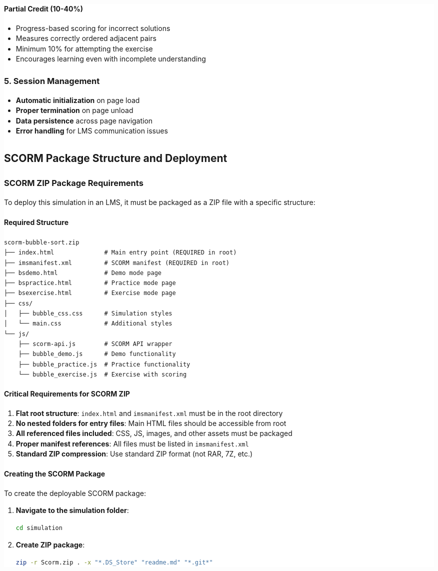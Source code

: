 #### Partial Credit (10-40%)
- Progress-based scoring for incorrect solutions
- Measures correctly ordered adjacent pairs
- Minimum 10% for attempting the exercise
- Encourages learning even with incomplete understanding

### 5. Session Management
- **Automatic initialization** on page load
- **Proper termination** on page unload
- **Data persistence** across page navigation
- **Error handling** for LMS communication issues

## SCORM Package Structure and Deployment

### SCORM ZIP Package Requirements
To deploy this simulation in an LMS, it must be packaged as a ZIP file with a specific structure:

#### Required Structure
```
scorm-bubble-sort.zip
├── index.html              # Main entry point (REQUIRED in root)
├── imsmanifest.xml         # SCORM manifest (REQUIRED in root)
├── bsdemo.html             # Demo mode page
├── bspractice.html         # Practice mode page
├── bsexercise.html         # Exercise mode page
├── css/
│   ├── bubble_css.css      # Simulation styles
│   └── main.css            # Additional styles
└── js/
    ├── scorm-api.js        # SCORM API wrapper
    ├── bubble_demo.js      # Demo functionality
    ├── bubble_practice.js  # Practice functionality
    └── bubble_exercise.js  # Exercise with scoring
```

#### Critical Requirements for SCORM ZIP
1. **Flat root structure**: `index.html` and `imsmanifest.xml` must be in the root directory
2. **No nested folders for entry files**: Main HTML files should be accessible from root
3. **All referenced files included**: CSS, JS, images, and other assets must be packaged
4. **Proper manifest references**: All files must be listed in `imsmanifest.xml`
5. **Standard ZIP compression**: Use standard ZIP format (not RAR, 7Z, etc.)

#### Creating the SCORM Package
To create the deployable SCORM package:

1. **Navigate to the simulation folder**:
   ```bash
   cd simulation
   ```

2. **Create ZIP package**:
   ```bash
   zip -r Scorm.zip . -x "*.DS_Store" "readme.md" "*.git*"
   ```
